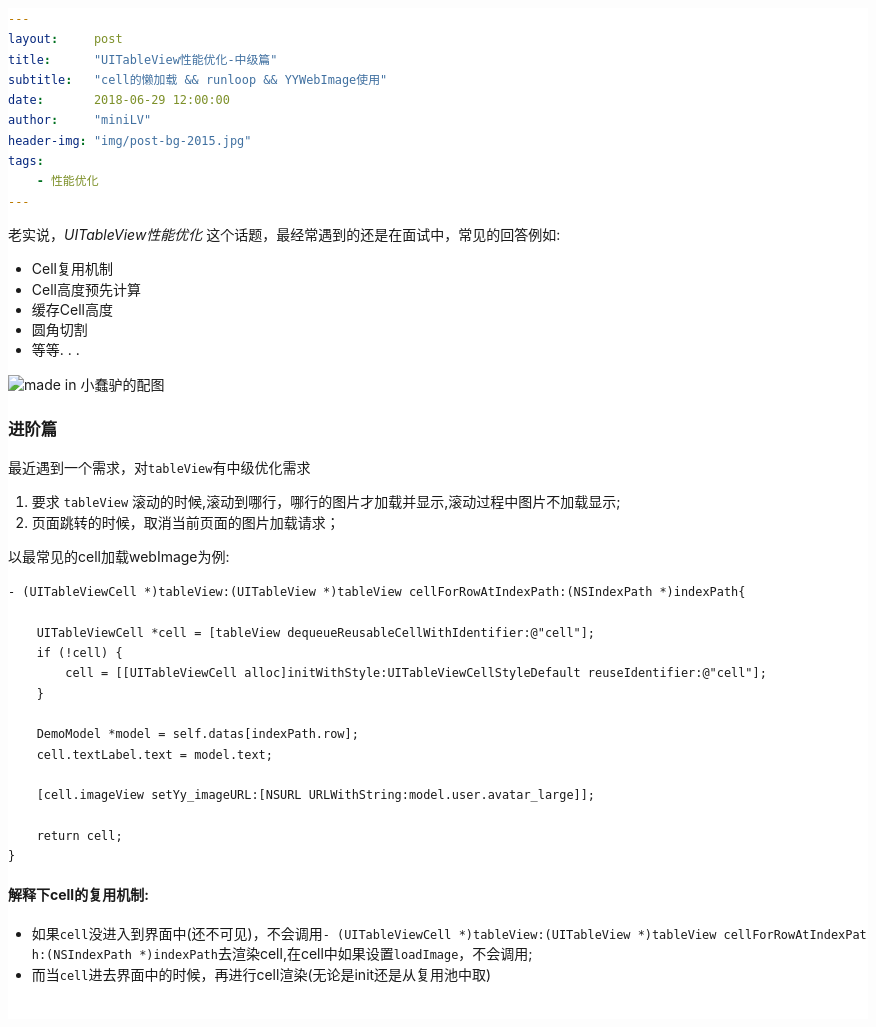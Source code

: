 ```yaml
---
layout:     post
title:      "UITableView性能优化-中级篇"
subtitle:   "cell的懒加载 && runloop && YYWebImage使用"
date:       2018-06-29 12:00:00
author:     "miniLV"
header-img: "img/post-bg-2015.jpg"
tags:
    - 性能优化
---
```


老实说，*UITableView性能优化* 这个话题，最经常遇到的还是在面试中，常见的回答例如:
- Cell复用机制
- Cell高度预先计算
- 缓存Cell高度
- 圆角切割
- 等等. . .

![made in 小蠢驴的配图](https://user-gold-cdn.xitu.io/2018/12/16/167b5cc0199f4aa3?w=400&h=300&f=jpeg&s=19073)
### 进阶篇
最近遇到一个需求，对`tableView`有中级优化需求
1. 要求 `tableView` 滚动的时候,滚动到哪行，哪行的图片才加载并显示,滚动过程中图片不加载显示;
2. 页面跳转的时候，取消当前页面的图片加载请求；

以最常见的cell加载webImage为例:
```
- (UITableViewCell *)tableView:(UITableView *)tableView cellForRowAtIndexPath:(NSIndexPath *)indexPath{
    
    UITableViewCell *cell = [tableView dequeueReusableCellWithIdentifier:@"cell"];
    if (!cell) {
        cell = [[UITableViewCell alloc]initWithStyle:UITableViewCellStyleDefault reuseIdentifier:@"cell"];
    }
    
    DemoModel *model = self.datas[indexPath.row];
    cell.textLabel.text = model.text;
   
    [cell.imageView setYy_imageURL:[NSURL URLWithString:model.user.avatar_large]];
    
    return cell;
}
```

#### 解释下cell的复用机制:
- 如果`cell`没进入到界面中(还不可见)，不会调用`- (UITableViewCell *)tableView:(UITableView *)tableView cellForRowAtIndexPath:(NSIndexPath *)indexPath`去渲染cell,在cell中如果设置`loadImage`，不会调用;
- 而当`cell`进去界面中的时候，再进行cell渲染(无论是init还是从复用池中取)
<br>
